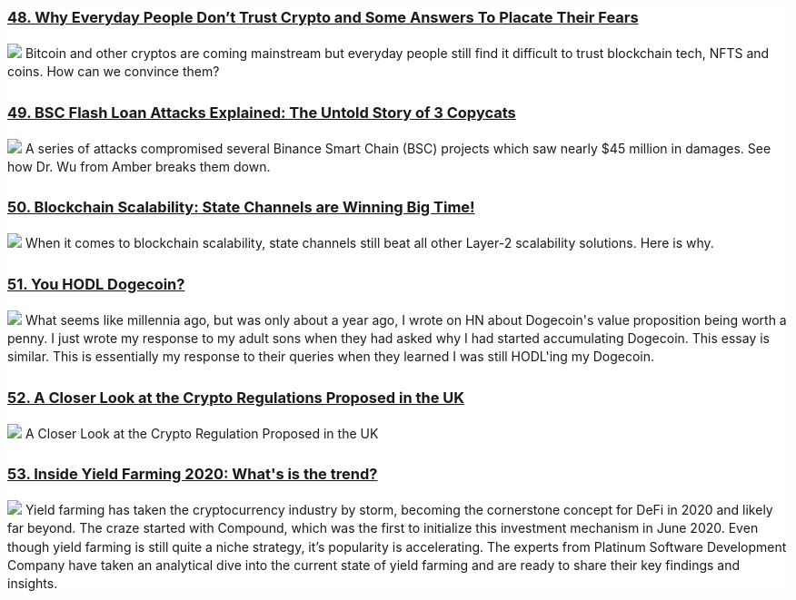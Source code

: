 ### [48. Why Everyday People Don’t Trust Crypto and Some Answers To Placate Their Fears](https://hackernoon.com/why-everyday-people-dont-trust-crypto-and-some-answers-to-placate-their-fears)
![](https://cdn.hackernoon.com/images/sJT10sqf3vdykcAnF5GdRzRIydh2-kj037dm.jpeg)
Bitcoin and other cryptos are coming mainstream but everyday people still find it difficult to trust blockchain tech, NFTS and coins. How can we convince them?

### [49. BSC Flash Loan Attacks Explained: The Untold Story of 3 Copycats](https://hackernoon.com/bsc-flash-loan-attacks-explained-the-untold-story-of-3-copycats)
![](https://cdn.hackernoon.com/images/bAZPoonM6GgL6186T7nKgtS9SHG3-ys735um.jpeg)
A series of attacks compromised several Binance Smart Chain (BSC) projects which saw nearly $45 million in damages. See how Dr. Wu from Amber breaks them down.

### [50. Blockchain Scalability: State Channels are Winning Big Time!](https://hackernoon.com/blockchain-scalability-state-channels-are-winning-big-time)
![](https://cdn.hackernoon.com/images/euySAj3Lhofxlt6dpicCLpyd4Rr2-4rc34op.jpeg)
When it comes to blockchain scalability, state channels still beat all other Layer-2 scalability solutions. Here is why.

### [51. You HODL Dogecoin?](https://hackernoon.com/you-hodl-dogecoin)
![](https://cdn.hackernoon.com/images/Y8OnbrBlePVzFHizwYeYKtHAbMn1-t0a3dyd.jpeg)
What seems like millennia ago, but was only about a year ago, I wrote on HN about Dogecoin's value proposition being worth a penny. I just wrote my response to my adult sons when they had asked why I had started accumulating Dogecoin. This essay is similar. This is essentially my response to their queries when they learned I was still HODL'ing my Dogecoin. 

### [52. A Closer Look at the Crypto Regulations Proposed in the UK](https://hackernoon.com/a-closer-look-at-the-crypto-regulations-proposed-in-the-uk)
![](https://cdn.hackernoon.com/images/c2qDNOZ07yREr8UJUOrX9KoKG5m2-pu93p17.jpeg)
A Closer Look at the Crypto Regulation Proposed in the UK

### [53. Inside Yield Farming 2020: What's is the trend? ](https://hackernoon.com/inside-yield-farming-2020-whats-is-the-trend-fxh3zay)
![](https://firebasestorage.googleapis.com/v0/b/hackernoon-app.appspot.com/o/images%2F55mgLtvwWdf0kHZQ9QMkL4gmWue2-r473z7v.jpeg?alt=media&token=d77a69b9-2b1a-404e-8db7-d6c4c7551c02)
Yield farming has taken the cryptocurrency industry by storm, becoming the cornerstone concept for DeFi in 2020 and likely far beyond. The craze started with Compound, which was the first to initialize this investment mechanism in June 2020. Even though yield farming is still quite a niche strategy, it’s popularity is accelerating. The experts from Platinum Software Development Company have taken an analytical dive into the current state of yield farming and are ready to share their key findings and insights.
